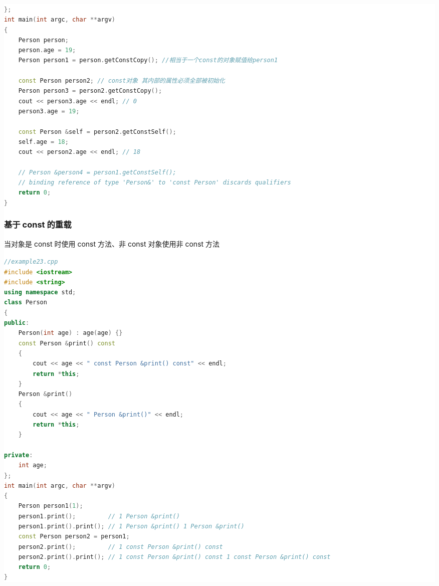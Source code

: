 ```cpp
};
int main(int argc, char **argv)
{
    Person person;
    person.age = 19;
    Person person1 = person.getConstCopy(); //相当于一个const的对象赋值给person1

    const Person person2; // const对象 其内部的属性必须全部被初始化
    Person person3 = person2.getConstCopy();
    cout << person3.age << endl; // 0
    person3.age = 19;

    const Person &self = person2.getConstSelf();
    self.age = 18;
    cout << person2.age << endl; // 18

    // Person &person4 = person1.getConstSelf();
    // binding reference of type 'Person&' to 'const Person' discards qualifiers
    return 0;
}
```

### 基于 const 的重载

当对象是 const 时使用 const 方法、非 const 对象使用非 const 方法

```cpp
//example23.cpp
#include <iostream>
#include <string>
using namespace std;
class Person
{
public:
    Person(int age) : age(age) {}
    const Person &print() const
    {
        cout << age << " const Person &print() const" << endl;
        return *this;
    }
    Person &print()
    {
        cout << age << " Person &print()" << endl;
        return *this;
    }

private:
    int age;
};
int main(int argc, char **argv)
{
    Person person1(1);
    person1.print();         // 1 Person &print()
    person1.print().print(); // 1 Person &print() 1 Person &print()
    const Person person2 = person1;
    person2.print();         // 1 const Person &print() const
    person2.print().print(); // 1 const Person &print() const 1 const Person &print() const
    return 0;
}
```

